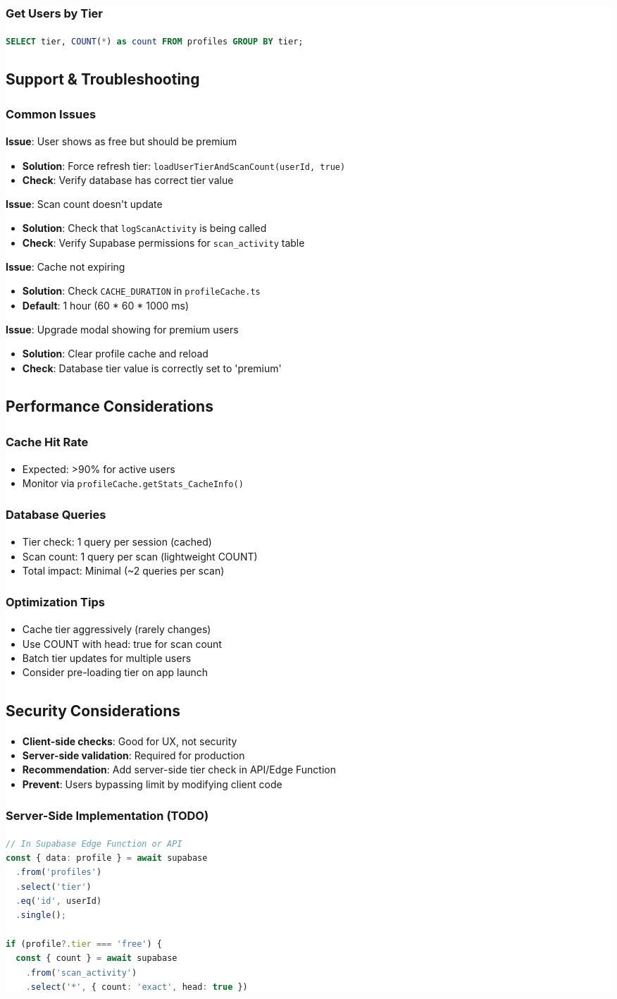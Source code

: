 ### Get Users by Tier
```sql
SELECT tier, COUNT(*) as count FROM profiles GROUP BY tier;
```

## Support & Troubleshooting

### Common Issues

**Issue**: User shows as free but should be premium
- **Solution**: Force refresh tier: `loadUserTierAndScanCount(userId, true)`
- **Check**: Verify database has correct tier value

**Issue**: Scan count doesn't update
- **Solution**: Check that `logScanActivity` is being called
- **Check**: Verify Supabase permissions for `scan_activity` table

**Issue**: Cache not expiring
- **Solution**: Check `CACHE_DURATION` in `profileCache.ts`
- **Default**: 1 hour (60 * 60 * 1000 ms)

**Issue**: Upgrade modal showing for premium users
- **Solution**: Clear profile cache and reload
- **Check**: Database tier value is correctly set to 'premium'

## Performance Considerations

### Cache Hit Rate
- Expected: >90% for active users
- Monitor via `profileCache.getStats_CacheInfo()`

### Database Queries
- Tier check: 1 query per session (cached)
- Scan count: 1 query per scan (lightweight COUNT)
- Total impact: Minimal (~2 queries per scan)

### Optimization Tips
- Cache tier aggressively (rarely changes)
- Use COUNT with head: true for scan count
- Batch tier updates for multiple users
- Consider pre-loading tier on app launch

## Security Considerations

- **Client-side checks**: Good for UX, not security
- **Server-side validation**: Required for production
- **Recommendation**: Add server-side tier check in API/Edge Function
- **Prevent**: Users bypassing limit by modifying client code

### Server-Side Implementation (TODO)
```typescript
// In Supabase Edge Function or API
const { data: profile } = await supabase
  .from('profiles')
  .select('tier')
  .eq('id', userId)
  .single();

if (profile?.tier === 'free') {
  const { count } = await supabase
    .from('scan_activity')
    .select('*', { count: 'exact', head: true })
```
